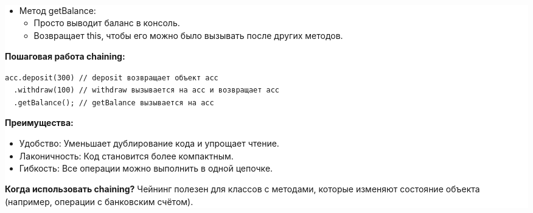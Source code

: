 - Метод getBalance:
  - Просто выводит баланс в консоль.
  - Возвращает this, чтобы его можно было вызывать после других методов.

**Пошаговая работа chaining:**

```
acc.deposit(300) // deposit возвращает объект acc
  .withdraw(100) // withdraw вызывается на acc и возвращает acc
  .getBalance(); // getBalance вызывается на acc
```

**Преимущества:**

- Удобство: Уменьшает дублирование кода и упрощает чтение.
- Лаконичность: Код становится более компактным.
- Гибкость: Все операции можно выполнить в одной цепочке.

**Когда использовать chaining?**
Чейнинг полезен для классов с методами,
которые изменяют состояние объекта (например, операции с банковским счётом).

```

```
